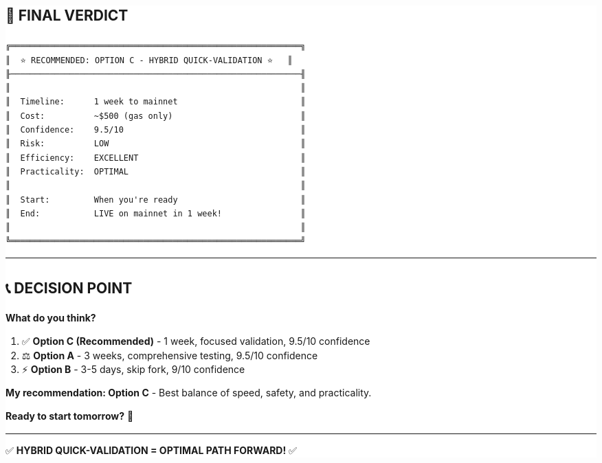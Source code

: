 ## 🎊 FINAL VERDICT

```
╔═══════════════════════════════════════════════════════════╗
║  ⭐ RECOMMENDED: OPTION C - HYBRID QUICK-VALIDATION ⭐   ║
╟───────────────────────────────────────────────────────────╢
║                                                           ║
║  Timeline:      1 week to mainnet                         ║
║  Cost:          ~$500 (gas only)                          ║
║  Confidence:    9.5/10                                    ║
║  Risk:          LOW                                       ║
║  Efficiency:    EXCELLENT                                 ║
║  Practicality:  OPTIMAL                                   ║
║                                                           ║
║  Start:         When you're ready                         ║
║  End:           LIVE on mainnet in 1 week!                ║
║                                                           ║
╚═══════════════════════════════════════════════════════════╝
```

---

## 📞 DECISION POINT

**What do you think?**

1. ✅ **Option C (Recommended)** - 1 week, focused validation, 9.5/10 confidence
2. ⚖️ **Option A** - 3 weeks, comprehensive testing, 9.5/10 confidence
3. ⚡ **Option B** - 3-5 days, skip fork, 9/10 confidence

**My recommendation: Option C** - Best balance of speed, safety, and practicality.

**Ready to start tomorrow?** 🚀

---

✅ **HYBRID QUICK-VALIDATION = OPTIMAL PATH FORWARD!** ✅
